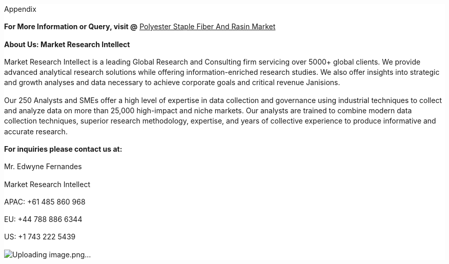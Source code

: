 Appendix</span></em></p><p><span class="font-[700]"><strong>For More Information or Query, visit&nbsp;@</strong>&nbsp;</span><span class="font-[700]"><a href="https://www.marketresearchintellect.com/product/global-polyester-staple-fiber-and-rasin-market/?utm_source=Linkedin&utm_medium=815" target="_blank" data-tracking-control-name="article-ssr-frontend-pulse_little-text-block" data-tracking-will-navigate="" data-test-link="">Polyester Staple Fiber And Rasin Market</a></span></p><p><strong><span class="font-[700]">About Us: Market Research Intellect</span></strong></p><p><span class="">Market Research Intellect is a leading Global Research and Consulting firm servicing over 5000+ global clients. We provide advanced analytical research solutions while offering information-enriched research studies.&nbsp;</span>We also offer insights into strategic and growth analyses and data necessary to achieve corporate goals and critical revenue Janisions.</p><p><span class="">Our 250 Analysts and SMEs offer a high level of expertise in data collection and governance using industrial techniques to collect and analyze data on more than 25,000 high-impact and niche markets. Our analysts are trained to combine modern data collection techniques, superior research methodology, expertise, and years of collective experience to produce informative and accurate research.</span></p><p><strong>For inquiries please contact us at:</strong></p><p>Mr. Edwyne Fernandes</p><p>Market Research Intellect</p><p>APAC: +61 485 860 968</p><p>EU: +44 788 886 6344</p><p>US: +1 743 222 5439</p>
![Uploading image.png…]()
